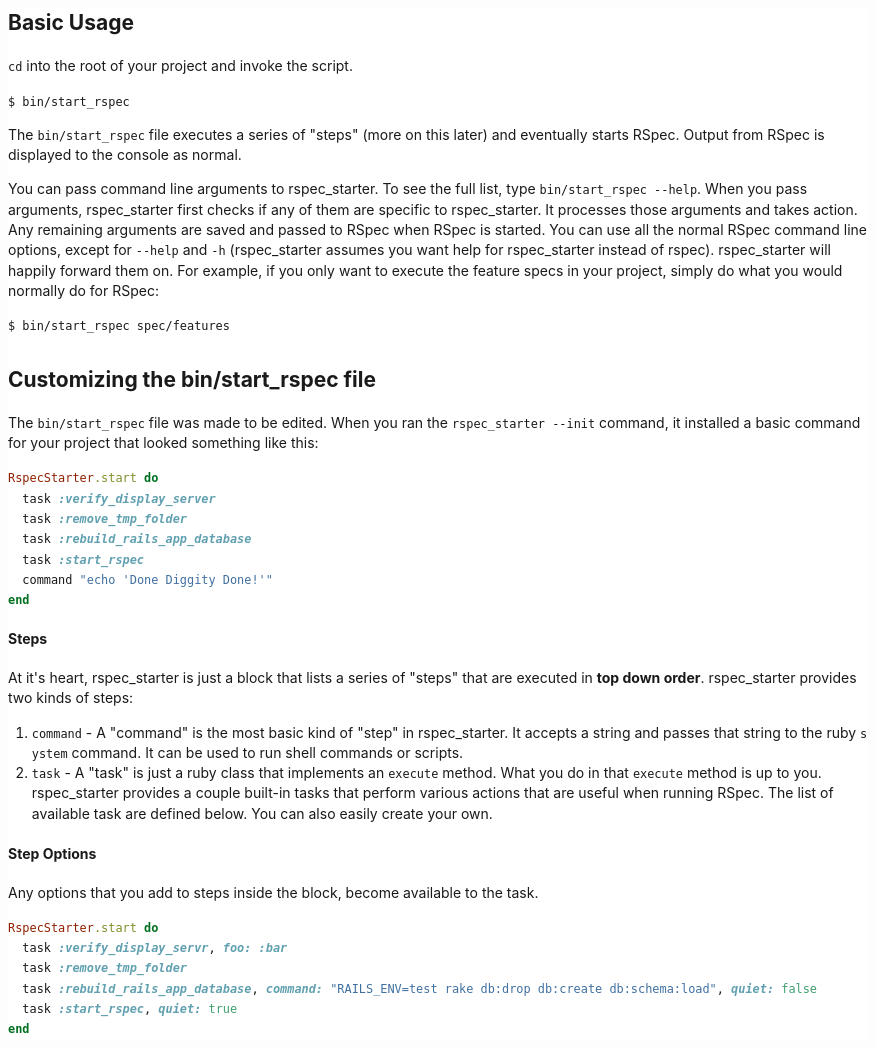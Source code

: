 ## Basic Usage

`cd` into the root of your project and invoke the script.

    $ bin/start_rspec

The `bin/start_rspec` file executes a series of "steps" (more on this later) and eventually starts RSpec. Output from RSpec is displayed to the console as normal.

You can pass command line arguments to rspec_starter. To see the full list, type `bin/start_rspec --help`.  When you pass arguments, rspec_starter first checks if any of them are specific to rspec_starter.  It processes those arguments and takes action.  Any remaining arguments are saved and passed to RSpec when RSpec is started. You can use all the normal RSpec command line options, except for `--help` and `-h` (rspec_starter assumes you want help for rspec_starter instead of rspec). rspec_starter will happily forward them on.  For example, if you only want to execute the feature specs in your project, simply do what you would normally do for RSpec:

    $ bin/start_rspec spec/features

## Customizing the bin/start_rspec file

The `bin/start_rspec` file was made to be edited. When you ran the `rspec_starter --init` command, it installed a basic command for your project that looked something like this:

```ruby
RspecStarter.start do
  task :verify_display_server
  task :remove_tmp_folder
  task :rebuild_rails_app_database
  task :start_rspec
  command "echo 'Done Diggity Done!'"
end
```

#### Steps

At it's heart, rspec_starter is just a block that lists a series of "steps" that are executed in **top down order**. rspec_starter provides two kinds of steps:

1. `command` - A "command" is the most basic kind of "step" in rspec_starter. It accepts a string and passes that string to the ruby `system` command. It can be used to run shell commands or scripts.
1. `task` - A "task" is just a ruby class that implements an `execute` method. What you do in that `execute` method is up to you. rspec_starter provides a couple built-in tasks that perform various actions that are useful when running RSpec. The list of available task are defined below. You can also easily create your own.

#### Step Options

Any options that you add to steps inside the block, become available to the task.

```ruby
RspecStarter.start do
  task :verify_display_servr, foo: :bar
  task :remove_tmp_folder
  task :rebuild_rails_app_database, command: "RAILS_ENV=test rake db:drop db:create db:schema:load", quiet: false
  task :start_rspec, quiet: true
end
```
